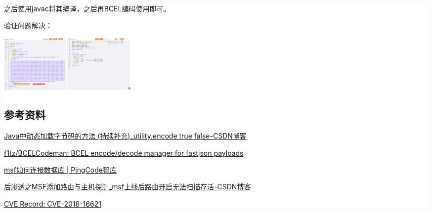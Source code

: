 之后使用javac将其编译，之后再BCEL编码使用即可。

验证问题解决：

<img src="picture/nexus测试连接符可用.png" alt="nexus测试连接符可用" style="zoom:25%;" />

## 参考资料

[Java中动态加载字节码的方法 (持续补充)_utility.encode true false-CSDN博客](https://blog.csdn.net/mole_exp/article/details/122768814)

[f1tz/BCELCodeman: BCEL encode/decode manager for fastjson payloads](https://github.com/f1tz/BCELCodeman)

[msf如何连接数据库 | PingCode智库](https://docs.pingcode.com/baike/2170202)

[后渗透之MSF添加路由与主机探测_msf上线后路由开启无法扫描存活-CSDN博客](https://blog.csdn.net/qq_44159028/article/details/115802527)

[CVE Record: CVE-2018-16621](https://www.cve.org/CVERecord?id=CVE-2018-16621)